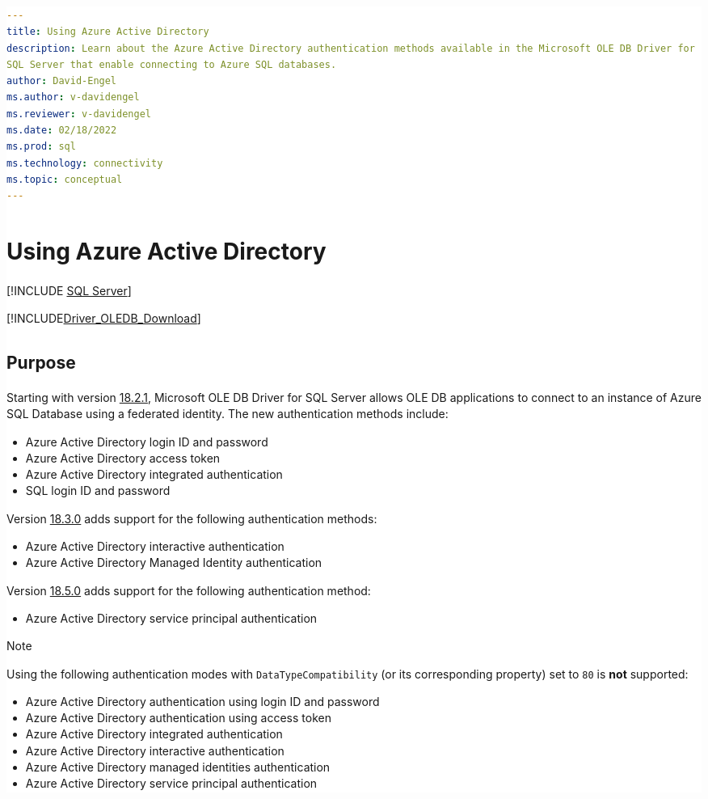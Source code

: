 ```yaml
---
title: Using Azure Active Directory
description: Learn about the Azure Active Directory authentication methods available in the Microsoft OLE DB Driver for SQL Server that enable connecting to Azure SQL databases.
author: David-Engel
ms.author: v-davidengel
ms.reviewer: v-davidengel
ms.date: 02/18/2022
ms.prod: sql
ms.technology: connectivity
ms.topic: conceptual
---
```

# Using Azure Active Directory

[!INCLUDE [SQL Server](../../../includes/applies-to-version/sql-asdb-asdbmi-asa-pdw.md)]

[!INCLUDE[Driver_OLEDB_Download](../../../includes/driver_oledb_download.md)]

## Purpose

Starting with version [18.2.1](../release-notes-for-oledb-driver-for-sql-server.md#1821), Microsoft OLE DB Driver for SQL Server allows OLE DB applications to connect to an instance of Azure SQL Database using a federated identity. The new authentication methods include:

- Azure Active Directory login ID and password
- Azure Active Directory access token
- Azure Active Directory integrated authentication
- SQL login ID and password

Version [18.3.0](../release-notes-for-oledb-driver-for-sql-server.md#1830) adds support for the following authentication methods:

- Azure Active Directory interactive authentication
- Azure Active Directory Managed Identity authentication

Version [18.5.0](../release-notes-for-oledb-driver-for-sql-server.md#1850) adds support for the following authentication method:

- Azure Active Directory service principal authentication

> [!NOTE]
> Using the following authentication modes with `DataTypeCompatibility` (or its corresponding property) set to `80` is **not** supported:
>
> - Azure Active Directory authentication using login ID and password
> - Azure Active Directory authentication using access token
> - Azure Active Directory integrated authentication
> - Azure Active Directory interactive authentication
> - Azure Active Directory managed identities authentication
> - Azure Active Directory service principal authentication
